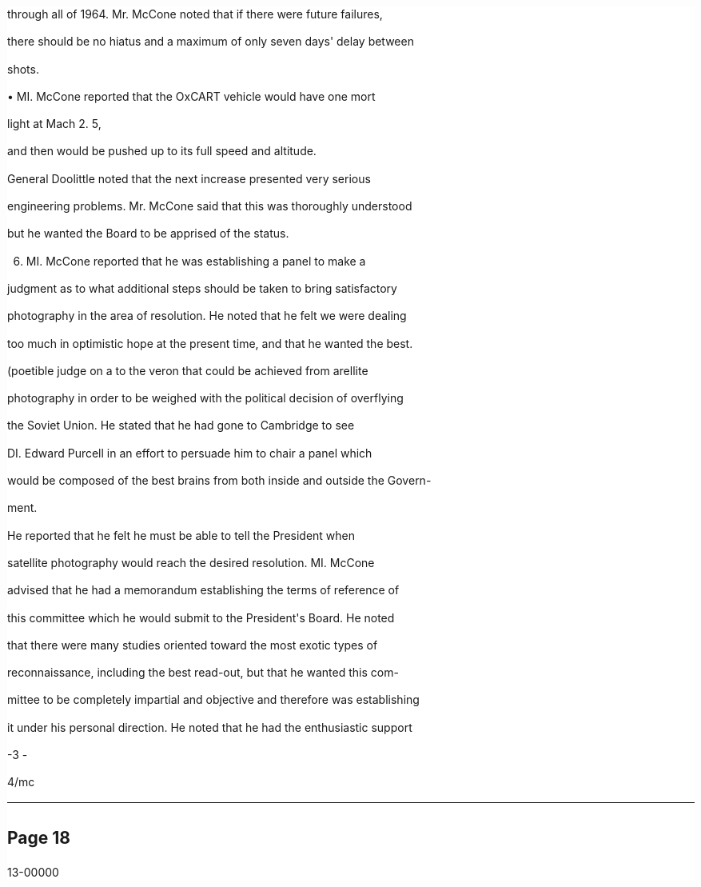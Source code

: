 through all of 1964. Mr. McCone noted that if there were future failures,

there should be no hiatus and a maximum of only seven days' delay between

shots.

• MI. McCone reported that the OxCART vehicle would have one mort

light at Mach 2. 5,

and then would be pushed up to its full speed and altitude.

General Doolittle noted that the next increase presented very serious

engineering problems. Mr. McCone said that this was thoroughly understood

but he wanted the Board to be apprised of the status.

6. MI. McCone reported that he was establishing a panel to make a

judgment as to what additional steps should be taken to bring satisfactory

photography in the area of resolution. He noted that he felt we were dealing

too much in optimistic hope at the present time, and that he wanted the best.

(poetible judge on a to the veron that could be achieved from arellite

photography in order to be weighed with the political decision of overflying

the Soviet Union. He stated that he had gone to Cambridge to see

DI. Edward Purcell in an effort to persuade him to chair a panel which

would be composed of the best brains from both inside and outside the Govern-

ment.

He reported that he felt he must be able to tell the President when

satellite photography would reach the desired resolution. MI. McCone

advised that he had a memorandum establishing the terms of reference of

this committee which he would submit to the President's Board. He noted

that there were many studies oriented toward the most exotic types of

reconnaissance, including the best read-out, but that he wanted this com-

mittee to be completely impartial and objective and therefore was establishing

it under his personal direction. He noted that he had the enthusiastic support

-3 -

4/mc

---

## Page 18

13-00000
